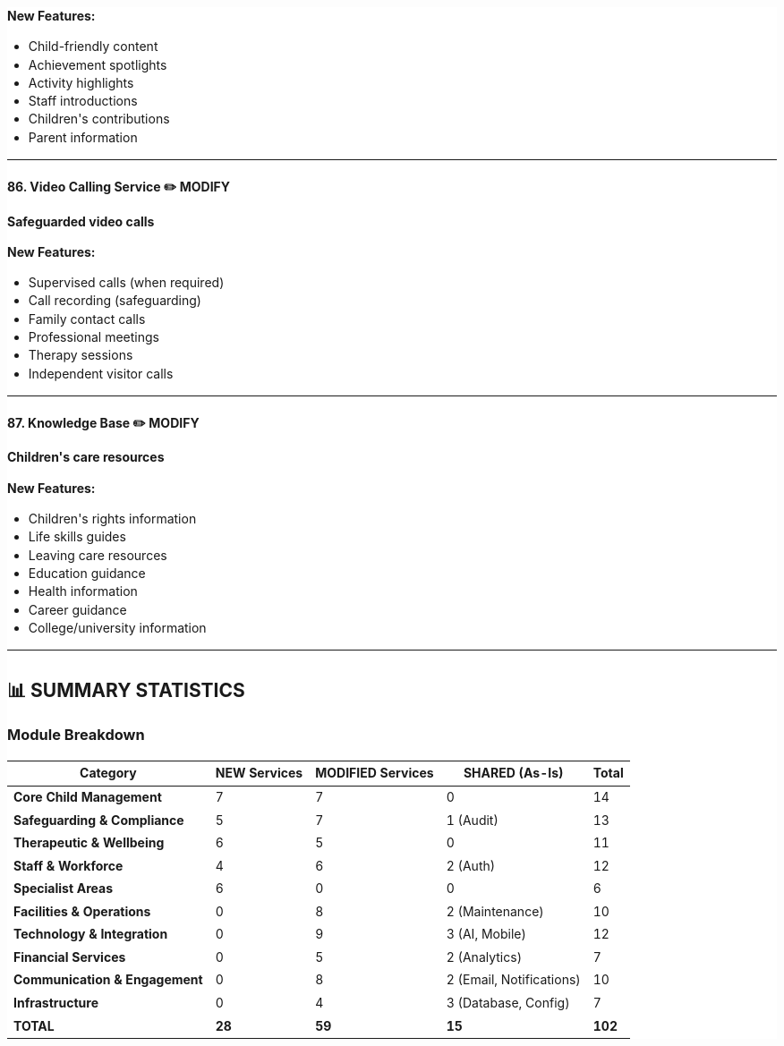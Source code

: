 **New Features:**
- Child-friendly content
- Achievement spotlights
- Activity highlights
- Staff introductions
- Children's contributions
- Parent information

---

#### 86. **Video Calling Service** ✏️ MODIFY
**Safeguarded video calls**

**New Features:**
- Supervised calls (when required)
- Call recording (safeguarding)
- Family contact calls
- Professional meetings
- Therapy sessions
- Independent visitor calls

---

#### 87. **Knowledge Base** ✏️ MODIFY
**Children's care resources**

**New Features:**
- Children's rights information
- Life skills guides
- Leaving care resources
- Education guidance
- Health information
- Career guidance
- College/university information

---

## 📊 SUMMARY STATISTICS

### Module Breakdown
| Category | NEW Services | MODIFIED Services | SHARED (As-Is) | Total |
|----------|-------------|-------------------|----------------|-------|
| **Core Child Management** | 7 | 7 | 0 | 14 |
| **Safeguarding & Compliance** | 5 | 7 | 1 (Audit) | 13 |
| **Therapeutic & Wellbeing** | 6 | 5 | 0 | 11 |
| **Staff & Workforce** | 4 | 6 | 2 (Auth) | 12 |
| **Specialist Areas** | 6 | 0 | 0 | 6 |
| **Facilities & Operations** | 0 | 8 | 2 (Maintenance) | 10 |
| **Technology & Integration** | 0 | 9 | 3 (AI, Mobile) | 12 |
| **Financial Services** | 0 | 5 | 2 (Analytics) | 7 |
| **Communication & Engagement** | 0 | 8 | 2 (Email, Notifications) | 10 |
| **Infrastructure** | 0 | 4 | 3 (Database, Config) | 7 |
| **TOTAL** | **28** | **59** | **15** | **102** |

